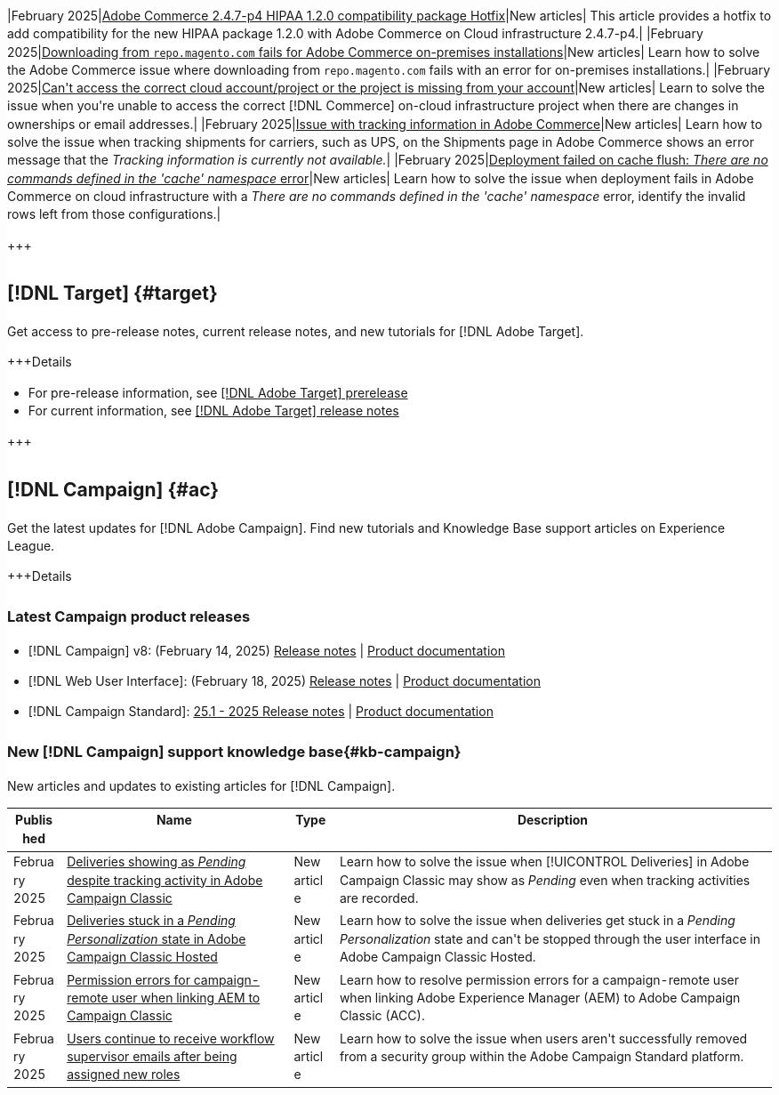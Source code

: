|February 2025|[Adobe Commerce 2.4.7-p4 HIPAA 1.2.0 compatibility package Hotfix](https://experienceleague.adobe.com/en/docs/commerce-knowledge-base/kb/troubleshooting/known-issues-patches-attached/hotfix-for-hipaa-package-1-2-0-compatibility-with-adobe-commerce-2-4-7-p4)|New articles| This article provides a hotfix to add compatibility for the new HIPAA package 1.2.0 with Adobe Commerce on Cloud infrastructure 2.4.7-p4.|
|February 2025|[Downloading from `repo.magento.com` fails for Adobe Commerce on-premises installations](https://experienceleague.adobe.com/en/docs/experience-cloud-kcs/kbarticles/ka-25756)|New articles| Learn how to solve the Adobe Commerce issue where downloading from `repo.magento.com` fails with an error for on-premises installations.|
|February 2025|[Can't access the correct cloud account/project or the project is missing from your account](https://experienceleague.adobe.com/en/docs/experience-cloud-kcs/kbarticles/ka-25742)|New articles| Learn to solve the issue when you're unable to access the correct [!DNL Commerce] on-cloud infrastructure project when there are changes in ownerships or email addresses.|
|February 2025|[Issue with tracking information in Adobe Commerce](https://experienceleague.adobe.com/en/docs/experience-cloud-kcs/kbarticles/ka-25778)|New articles| Learn how to solve the issue when tracking shipments for carriers, such as UPS, on the Shipments page in Adobe Commerce shows an error message that the *Tracking information is currently not available.*|
|February 2025|[Deployment failed on cache flush: *There are no commands defined in the 'cache' namespace* error](https://experienceleague.adobe.com/en/docs/experience-cloud-kcs/kbarticles/ka-25860)|New articles| Learn how to solve the issue when deployment fails in Adobe Commerce on cloud infrastructure with a *There are no commands defined in the 'cache' namespace* error, identify the invalid rows left from those configurations.|

+++

## [!DNL Target] {#target}

Get access to pre-release notes, current release notes, and new tutorials for [!DNL Adobe Target].

+++Details



* For pre-release information, see [[!DNL Adobe Target] prerelease](https://experienceleague.adobe.com/en/docs/target/using/release-notes/target-release-notes)
* For current information, see [[!DNL Adobe Target] release notes](https://experienceleague.adobe.com/en/docs/target/using/release-notes/release-notes)

+++

## [!DNL Campaign] {#ac}

Get the latest updates for [!DNL Adobe Campaign]. Find new tutorials and Knowledge Base support articles on Experience League.

+++Details

### Latest Campaign product releases

* [!DNL Campaign] v8: (February 14, 2025) [Release notes](https://experienceleague.adobe.com/en/docs/campaign/campaign-v8/releases/release-notes) | [Product documentation](https://experienceleague.adobe.com/en/docs/campaign/campaign-v8/campaign-home)

* [!DNL Web User Interface]: (February 18, 2025) [Release notes](https://experienceleague.adobe.com/en/docs/campaign-web/v8/release-notes/release-notes) | [Product documentation](https://experienceleague.adobe.com/en/docs/campaign-web/v8/campaign-web-home)

* [!DNL Campaign Standard]: [25.1 - 2025 Release notes](https://experienceleague.adobe.com/en/docs/campaign-standard/using/release-notes/release-notes) | [Product documentation](https://experienceleague.adobe.com/en/docs/campaign-standard/using/campaign-standard-home)



### New [!DNL Campaign] support knowledge base{#kb-campaign}

New articles and updates to existing articles for [!DNL Campaign].

|Published|Name|Type|Description|
|---------|----|----|-----------|
|February 2025|[Deliveries showing as *Pending* despite tracking activity in Adobe Campaign Classic](https://experienceleague.adobe.com/en/docs/experience-cloud-kcs/kbarticles/ka-25755)|New article| Learn how to solve the issue when [!UICONTROL Deliveries] in Adobe Campaign Classic may show as *Pending* even when tracking activities are recorded.|
|February 2025|[Deliveries stuck in a *Pending Personalization* state in Adobe Campaign Classic Hosted](https://experienceleague.adobe.com/en/docs/experience-cloud-kcs/kbarticles/ka-25632)|New article| Learn how to solve the issue when deliveries get stuck in a *Pending Personalization* state and can't be stopped through the user interface in Adobe Campaign Classic Hosted.|
|February 2025|[Permission errors for campaign-remote user when linking AEM to Campaign Classic](https://experienceleague.adobe.com/en/docs/experience-cloud-kcs/kbarticles/ka-25779)|New article| Learn how to resolve permission errors for a campaign-remote user when linking Adobe Experience Manager (AEM) to Adobe Campaign Classic (ACC). |
|February 2025|[Users continue to receive workflow supervisor emails after being assigned new roles](https://experienceleague.adobe.com/en/docs/experience-cloud-kcs/kbarticles/ka-25870)|New article| Learn how to solve the issue when users aren't successfully removed from a security group within the Adobe Campaign Standard platform.|
